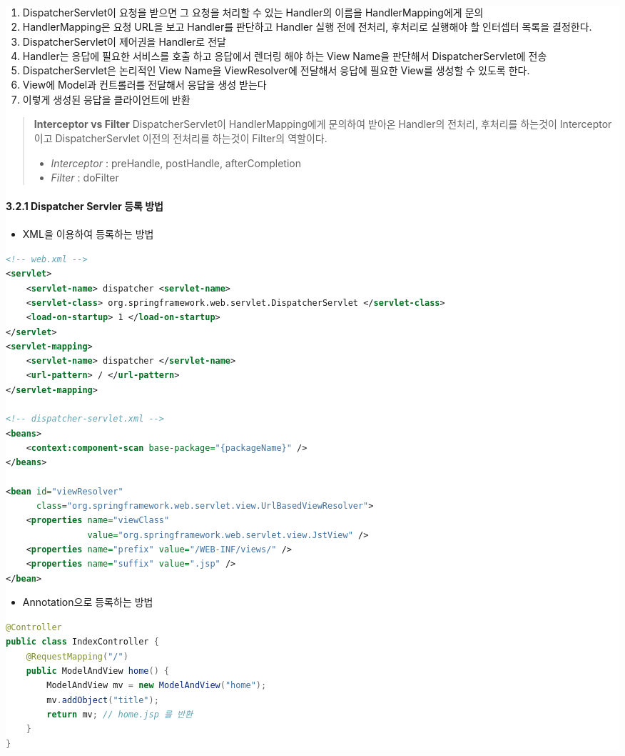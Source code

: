 1. DispatcherServlet이 요청을 받으면 그 요청을 처리할 수 있는 Handler의 이름을 HandlerMapping에게 문의
2. HandlerMapping은 요청 URL을 보고 Handler를 판단하고 Handler 실행 전에 전처리, 후처리로 실행해야 할 인터셉터 목록을 결정한다.
3. DispatcherServlet이 제어권을 Handler로 전달
4. Handler는 응답에 필요한 서비스를 호출 하고 응답에서 렌더링 해야 하는 View Name을 판단해서 DispatcherServlet에 전송
5. DispatcherServlet은 논리적인 View Name을 ViewResolver에 전달해서 응답에 필요한 View를 생성할 수 있도록 한다.
6. View에 Model과 컨트롤러를 전달해서 응답을 생성 받는다
7. 이렇게 생성된 응답을 클라이언트에 반환

> **Interceptor vs Filter**
> DispatcherServlet이 HandlerMapping에게 문의하여 받아온 Handler의 전처리, 후처리를 하는것이 Interceptor이고 DispatcherServlet 이전의 전처리를 하는것이 Filter의 역할이다.
> - *Interceptor* : preHandle, postHandle, afterCompletion
> - *Filter* : doFilter

#### 3.2.1 Dispatcher Servler 등록 방법
- XML을 이용하여 등록하는 방법
```xml
<!-- web.xml -->
<servlet>
	<servlet-name> dispatcher <servlet-name>
	<servlet-class> org.springframework.web.servlet.DispatcherServlet </servlet-class>
	<load-on-startup> 1 </load-on-startup>
</servlet>
<servlet-mapping>
	<servlet-name> dispatcher </servlet-name>
	<url-pattern> / </url-pattern>
</servlet-mapping>

<!-- dispatcher-servlet.xml -->
<beans>
	<context:component-scan base-package="{packageName}" />
</beans>

<bean id="viewResolver" 
	  class="org.springframework.web.servlet.view.UrlBasedViewResolver">
	<properties name="viewClass" 
				value="org.springframework.web.servlet.view.JstView" />
	<properties name="prefix" value="/WEB-INF/views/" />
	<properties name="suffix" value=".jsp" />
</bean> 
```
- Annotation으로 등록하는 방법
```java
@Controller
public class IndexController {
	@RequestMapping("/")
	public ModelAndView home() {
		ModelAndView mv = new ModelAndView("home");
		mv.addObject("title");
		return mv; // home.jsp 를 반환
	}
}
```
